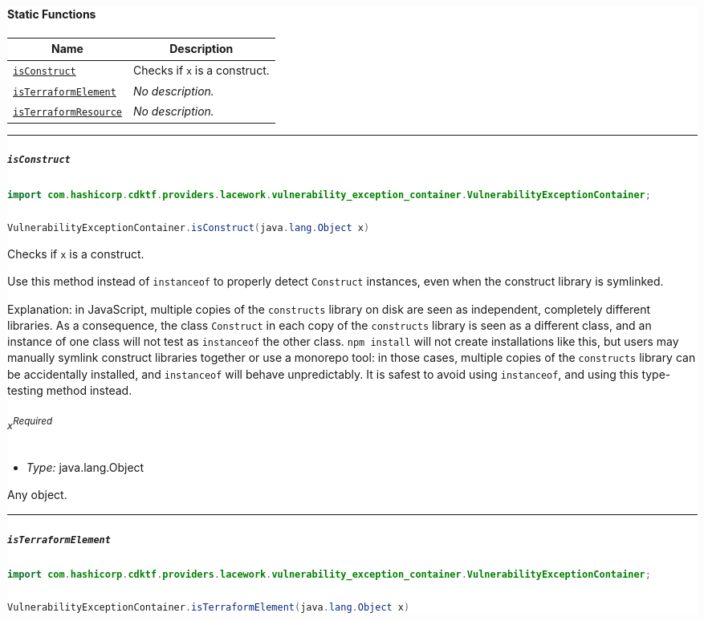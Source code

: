 #### Static Functions <a name="Static Functions" id="Static Functions"></a>

| **Name** | **Description** |
| --- | --- |
| <code><a href="#rhizo-co-terraform-provider-lacework.vulnerabilityExceptionContainer.VulnerabilityExceptionContainer.isConstruct">isConstruct</a></code> | Checks if `x` is a construct. |
| <code><a href="#rhizo-co-terraform-provider-lacework.vulnerabilityExceptionContainer.VulnerabilityExceptionContainer.isTerraformElement">isTerraformElement</a></code> | *No description.* |
| <code><a href="#rhizo-co-terraform-provider-lacework.vulnerabilityExceptionContainer.VulnerabilityExceptionContainer.isTerraformResource">isTerraformResource</a></code> | *No description.* |

---

##### `isConstruct` <a name="isConstruct" id="rhizo-co-terraform-provider-lacework.vulnerabilityExceptionContainer.VulnerabilityExceptionContainer.isConstruct"></a>

```java
import com.hashicorp.cdktf.providers.lacework.vulnerability_exception_container.VulnerabilityExceptionContainer;

VulnerabilityExceptionContainer.isConstruct(java.lang.Object x)
```

Checks if `x` is a construct.

Use this method instead of `instanceof` to properly detect `Construct`
instances, even when the construct library is symlinked.

Explanation: in JavaScript, multiple copies of the `constructs` library on
disk are seen as independent, completely different libraries. As a
consequence, the class `Construct` in each copy of the `constructs` library
is seen as a different class, and an instance of one class will not test as
`instanceof` the other class. `npm install` will not create installations
like this, but users may manually symlink construct libraries together or
use a monorepo tool: in those cases, multiple copies of the `constructs`
library can be accidentally installed, and `instanceof` will behave
unpredictably. It is safest to avoid using `instanceof`, and using
this type-testing method instead.

###### `x`<sup>Required</sup> <a name="x" id="rhizo-co-terraform-provider-lacework.vulnerabilityExceptionContainer.VulnerabilityExceptionContainer.isConstruct.parameter.x"></a>

- *Type:* java.lang.Object

Any object.

---

##### `isTerraformElement` <a name="isTerraformElement" id="rhizo-co-terraform-provider-lacework.vulnerabilityExceptionContainer.VulnerabilityExceptionContainer.isTerraformElement"></a>

```java
import com.hashicorp.cdktf.providers.lacework.vulnerability_exception_container.VulnerabilityExceptionContainer;

VulnerabilityExceptionContainer.isTerraformElement(java.lang.Object x)
```
